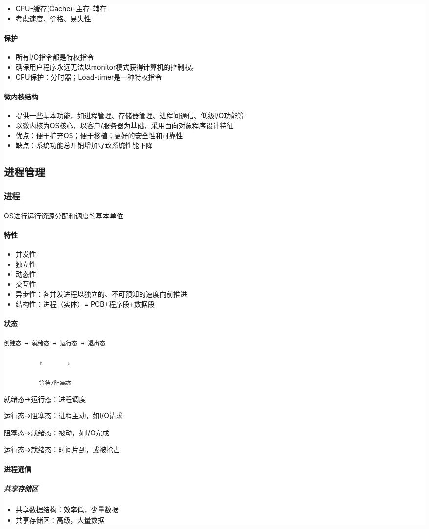 - CPU-缓存(Cache)-主存-辅存
- 考虑速度、价格、易失性

#### 保护

- 所有I/O指令都是特权指令
- 确保用户程序永远无法以monitor模式获得计算机的控制权。
- CPU保护：分时器；Load-timer是一种特权指令

#### 微内核结构

- 提供一些基本功能，如进程管理、存储器管理、进程间通信、低级I/O功能等
- 以微内核为OS核心，以客户/服务器为基础，采用面向对象程序设计特征
- 优点：便于扩充OS；便于移植；更好的安全性和可靠性
- 缺点：系统功能总开销增加导致系统性能下降

## 进程管理

### 进程

OS进行运行资源分配和调度的基本单位

#### 特性

- 并发性
- 独立性
- 动态性
- 交互性
- 异步性：各并发进程以独立的、不可预知的速度向前推进
- 结构性：进程（实体）= PCB+程序段+数据段

#### 状态

```
创建态 → 就绪态 ↔ 运行态 → 退出态

          ↑       ↓

          等待/阻塞态
```

就绪态→运行态：进程调度

运行态→阻塞态：进程主动，如I/O请求

阻塞态→就绪态：被动，如I/O完成

运行态→就绪态：时间片到，或被抢占

#### 进程通信

##### 共享存储区

- 共享数据结构：效率低，少量数据
- 共享存储区：高级，大量数据
